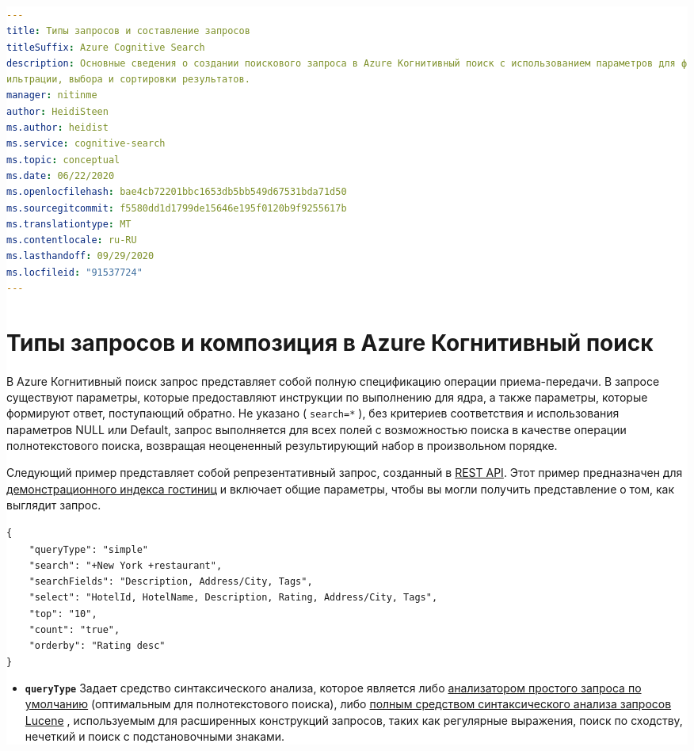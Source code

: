 ```yaml
---
title: Типы запросов и составление запросов
titleSuffix: Azure Cognitive Search
description: Основные сведения о создании поискового запроса в Azure Когнитивный поиск с использованием параметров для фильтрации, выбора и сортировки результатов.
manager: nitinme
author: HeidiSteen
ms.author: heidist
ms.service: cognitive-search
ms.topic: conceptual
ms.date: 06/22/2020
ms.openlocfilehash: bae4cb72201bbc1653db5bb549d67531bda71d50
ms.sourcegitcommit: f5580dd1d1799de15646e195f0120b9f9255617b
ms.translationtype: MT
ms.contentlocale: ru-RU
ms.lasthandoff: 09/29/2020
ms.locfileid: "91537724"
---
```

# <a name="query-types-and-composition-in-azure-cognitive-search"></a>Типы запросов и композиция в Azure Когнитивный поиск

В Azure Когнитивный поиск запрос представляет собой полную спецификацию операции приема-передачи. В запросе существуют параметры, которые предоставляют инструкции по выполнению для ядра, а также параметры, которые формируют ответ, поступающий обратно. Не указано ( `search=*` ), без критериев соответствия и использования параметров NULL или Default, запрос выполняется для всех полей с возможностью поиска в качестве операции полнотекстового поиска, возвращая неоцененный результирующий набор в произвольном порядке.

Следующий пример представляет собой репрезентативный запрос, созданный в [REST API](/rest/api/searchservice/search-documents). Этот пример предназначен для [демонстрационного индекса гостиниц](search-get-started-portal.md) и включает общие параметры, чтобы вы могли получить представление о том, как выглядит запрос.

```
{
    "queryType": "simple" 
    "search": "+New York +restaurant",
    "searchFields": "Description, Address/City, Tags",
    "select": "HotelId, HotelName, Description, Rating, Address/City, Tags",
    "top": "10",
    "count": "true",
    "orderby": "Rating desc"
}
```

+ **`queryType`** Задает средство синтаксического анализа, которое является либо [анализатором простого запроса по умолчанию](search-query-simple-examples.md) (оптимальным для полнотекстового поиска), либо [полным средством синтаксического анализа запросов Lucene](search-query-lucene-examples.md) , используемым для расширенных конструкций запросов, таких как регулярные выражения, поиск по сходству, нечеткий и поиск с подстановочными знаками.
